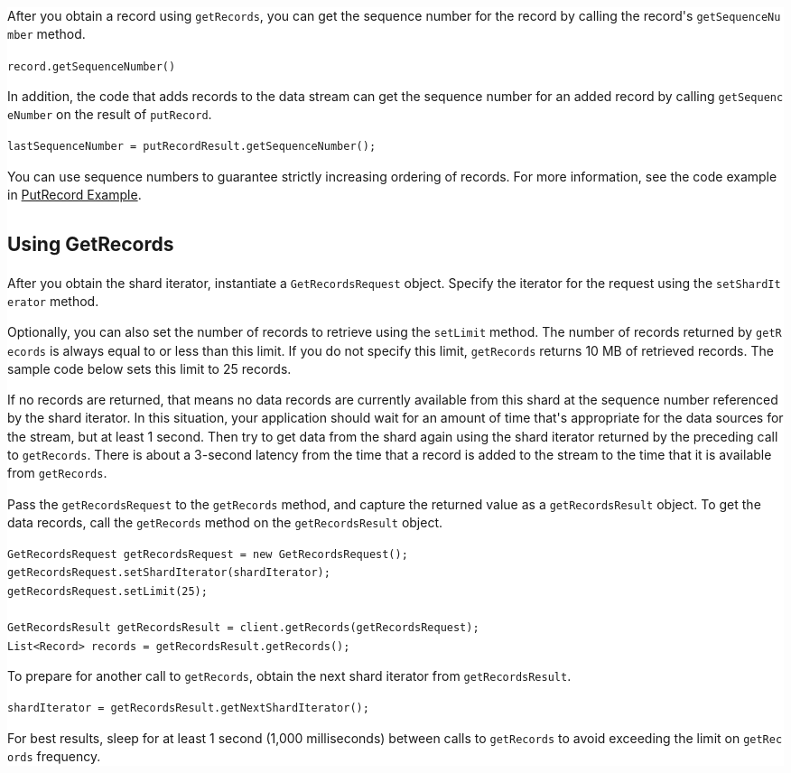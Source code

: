 After you obtain a record using `getRecords`, you can get the sequence number for the record by calling the record's `getSequenceNumber` method\. 

```
record.getSequenceNumber()
```

In addition, the code that adds records to the data stream can get the sequence number for an added record by calling `getSequenceNumber` on the result of `putRecord`\. 

```
lastSequenceNumber = putRecordResult.getSequenceNumber();
```

You can use sequence numbers to guarantee strictly increasing ordering of records\. For more information, see the code example in [PutRecord Example](developing-producers-with-sdk.md#kinesis-using-sdk-java-putrecord-example)\.

## Using GetRecords<a name="kinesis-using-sdk-java-get-data-getrecords"></a>

After you obtain the shard iterator, instantiate a `GetRecordsRequest` object\. Specify the iterator for the request using the `setShardIterator` method\. 

Optionally, you can also set the number of records to retrieve using the `setLimit` method\. The number of records returned by `getRecords` is always equal to or less than this limit\. If you do not specify this limit, `getRecords` returns 10 MB of retrieved records\. The sample code below sets this limit to 25 records\.

If no records are returned, that means no data records are currently available from this shard at the sequence number referenced by the shard iterator\. In this situation, your application should wait for an amount of time that's appropriate for the data sources for the stream, but at least 1 second\. Then try to get data from the shard again using the shard iterator returned by the preceding call to `getRecords`\. There is about a 3\-second latency from the time that a record is added to the stream to the time that it is available from `getRecords`\. 

Pass the `getRecordsRequest` to the `getRecords` method, and capture the returned value as a `getRecordsResult` object\. To get the data records, call the `getRecords` method on the `getRecordsResult` object\. 

```
GetRecordsRequest getRecordsRequest = new GetRecordsRequest();
getRecordsRequest.setShardIterator(shardIterator);
getRecordsRequest.setLimit(25);

GetRecordsResult getRecordsResult = client.getRecords(getRecordsRequest);
List<Record> records = getRecordsResult.getRecords();
```

To prepare for another call to `getRecords`, obtain the next shard iterator from `getRecordsResult`\. 

```
shardIterator = getRecordsResult.getNextShardIterator();
```

For best results, sleep for at least 1 second \(1,000 milliseconds\) between calls to `getRecords` to avoid exceeding the limit on `getRecords` frequency\. 
